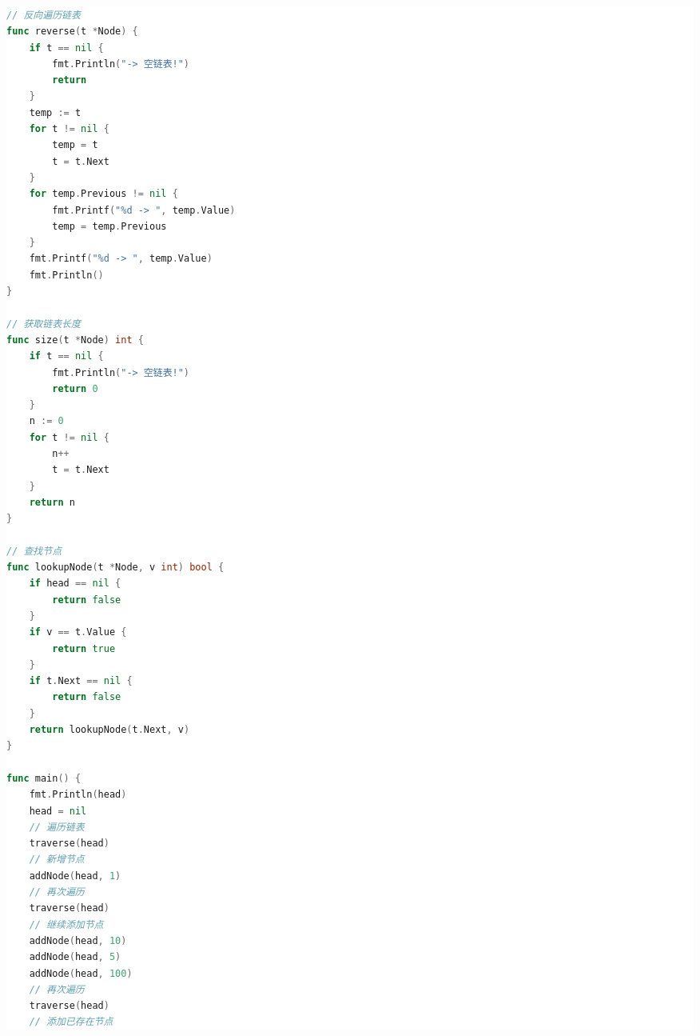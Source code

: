 ```go
// 反向遍历链表
func reverse(t *Node) {
	if t == nil {
		fmt.Println("-> 空链表!")
		return
	}
	temp := t
	for t != nil {
		temp = t
		t = t.Next
	}
	for temp.Previous != nil {
		fmt.Printf("%d -> ", temp.Value)
		temp = temp.Previous
	}
	fmt.Printf("%d -> ", temp.Value)
	fmt.Println()
}

// 获取链表长度
func size(t *Node) int {
	if t == nil {
		fmt.Println("-> 空链表!")
		return 0
	}
	n := 0
	for t != nil {
		n++
		t = t.Next
	}
	return n
}

// 查找节点
func lookupNode(t *Node, v int) bool {
	if head == nil {
		return false
	}
	if v == t.Value {
		return true
	}
	if t.Next == nil {
		return false
	}
	return lookupNode(t.Next, v)
}

func main() {
	fmt.Println(head)
	head = nil
	// 遍历链表
	traverse(head)
	// 新增节点
	addNode(head, 1)
	// 再次遍历
	traverse(head)
	// 继续添加节点
	addNode(head, 10)
	addNode(head, 5)
	addNode(head, 100)
	// 再次遍历
	traverse(head)
	// 添加已存在节点
```